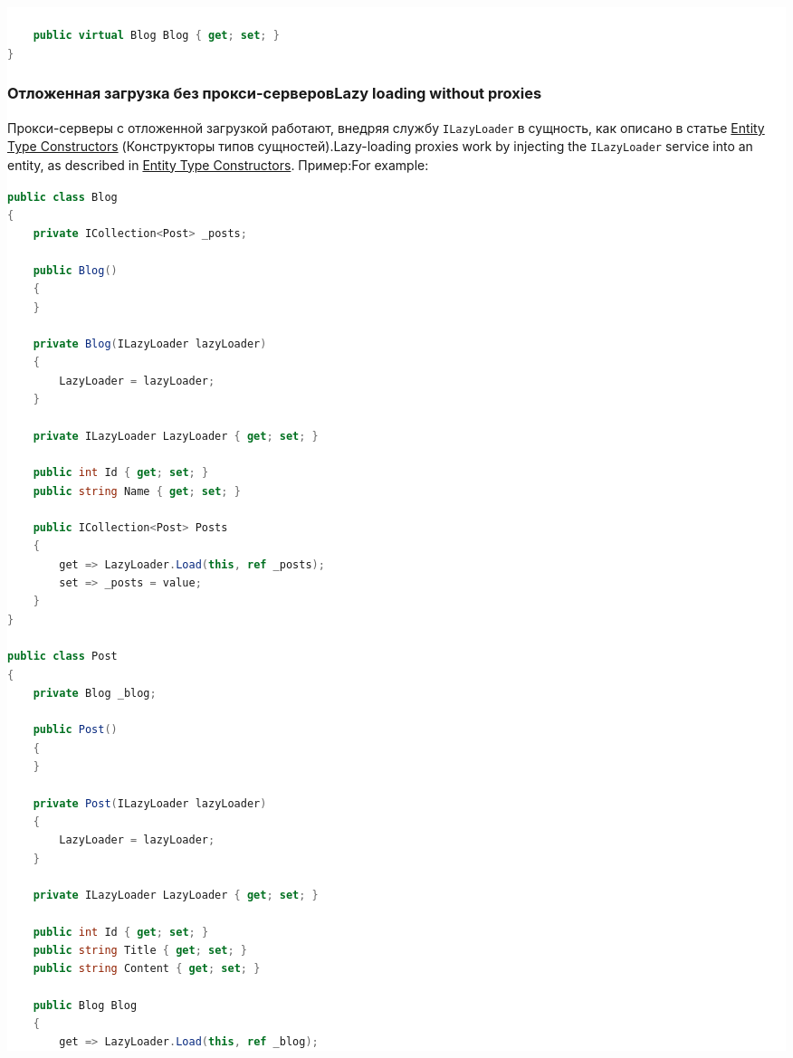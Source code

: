 ```csharp

    public virtual Blog Blog { get; set; }
}
```
### <a name="lazy-loading-without-proxies"></a><span data-ttu-id="f67f8-159">Отложенная загрузка без прокси-серверов</span><span class="sxs-lookup"><span data-stu-id="f67f8-159">Lazy loading without proxies</span></span>

<span data-ttu-id="f67f8-160">Прокси-серверы с отложенной загрузкой работают, внедряя службу `ILazyLoader` в сущность, как описано в статье [Entity Type Constructors](../modeling/constructors.md) (Конструкторы типов сущностей).</span><span class="sxs-lookup"><span data-stu-id="f67f8-160">Lazy-loading proxies work by injecting the `ILazyLoader` service into an entity, as described in [Entity Type Constructors](../modeling/constructors.md).</span></span> <span data-ttu-id="f67f8-161">Пример:</span><span class="sxs-lookup"><span data-stu-id="f67f8-161">For example:</span></span>
```csharp
public class Blog
{
    private ICollection<Post> _posts;

    public Blog()
    {
    }

    private Blog(ILazyLoader lazyLoader)
    {
        LazyLoader = lazyLoader;
    }

    private ILazyLoader LazyLoader { get; set; }

    public int Id { get; set; }
    public string Name { get; set; }

    public ICollection<Post> Posts
    {
        get => LazyLoader.Load(this, ref _posts);
        set => _posts = value;
    }
}

public class Post
{
    private Blog _blog;

    public Post()
    {
    }

    private Post(ILazyLoader lazyLoader)
    {
        LazyLoader = lazyLoader;
    }

    private ILazyLoader LazyLoader { get; set; }

    public int Id { get; set; }
    public string Title { get; set; }
    public string Content { get; set; }

    public Blog Blog
    {
        get => LazyLoader.Load(this, ref _blog);
```